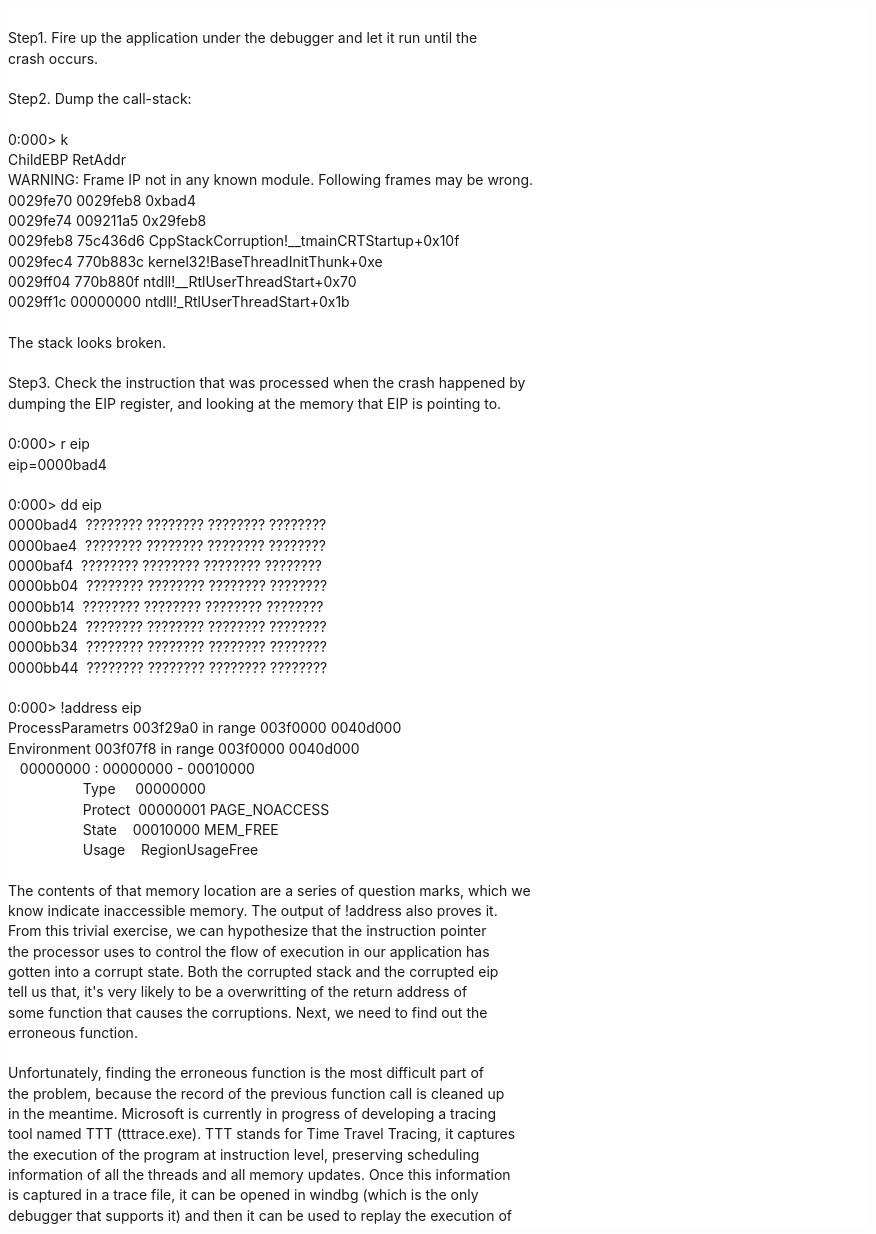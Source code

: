<br>
Step1. Fire up the application under the debugger and let it run until the <br>
crash occurs.<br>
<br>
Step2. Dump the call-stack:<br>
<br>
0:000&gt; k<br>
ChildEBP RetAddr &nbsp;<br>
WARNING: Frame IP not in any known module. Following frames may be wrong.<br>
0029fe70 0029feb8 0xbad4<br>
0029fe74 009211a5 0x29feb8<br>
0029feb8 75c436d6 CppStackCorruption!__tmainCRTStartup&#43;0x10f<br>
0029fec4 770b883c kernel32!BaseThreadInitThunk&#43;0xe<br>
0029ff04 770b880f ntdll!__RtlUserThreadStart&#43;0x70<br>
0029ff1c 00000000 ntdll!_RtlUserThreadStart&#43;0x1b<br>
<br>
The stack looks broken.<br>
<br>
Step3. Check the instruction that was processed when the crash happened by <br>
dumping the EIP register, and looking at the memory that EIP is pointing to.<br>
<br>
0:000&gt; r eip<br>
eip=0000bad4<br>
<br>
0:000&gt; dd eip<br>
0000bad4 &nbsp;???????? ???????? ???????? ????????<br>
0000bae4 &nbsp;???????? ???????? ???????? ????????<br>
0000baf4 &nbsp;???????? ???????? ???????? ????????<br>
0000bb04 &nbsp;???????? ???????? ???????? ????????<br>
0000bb14 &nbsp;???????? ???????? ???????? ????????<br>
0000bb24 &nbsp;???????? ???????? ???????? ????????<br>
0000bb34 &nbsp;???????? ???????? ???????? ????????<br>
0000bb44 &nbsp;???????? ???????? ???????? ????????<br>
<br>
0:000&gt; !address eip<br>
ProcessParametrs 003f29a0 in range 003f0000 0040d000<br>
Environment 003f07f8 in range 003f0000 0040d000<br>
&nbsp; &nbsp;00000000 : 00000000 - 00010000<br>
&nbsp; &nbsp; &nbsp; &nbsp; &nbsp; &nbsp; &nbsp; &nbsp; &nbsp; &nbsp;Type &nbsp; &nbsp; 00000000
<br>
&nbsp; &nbsp; &nbsp; &nbsp; &nbsp; &nbsp; &nbsp; &nbsp; &nbsp; &nbsp;Protect &nbsp;00000001 PAGE_NOACCESS<br>
&nbsp; &nbsp; &nbsp; &nbsp; &nbsp; &nbsp; &nbsp; &nbsp; &nbsp; &nbsp;State &nbsp; &nbsp;00010000 MEM_FREE<br>
&nbsp; &nbsp; &nbsp; &nbsp; &nbsp; &nbsp; &nbsp; &nbsp; &nbsp; &nbsp;Usage &nbsp; &nbsp;RegionUsageFree<br>
<br>
The contents of that memory location are a series of question marks, which we <br>
know indicate inaccessible memory. The output of !address also proves it. <br>
From this trivial exercise, we can hypothesize that the instruction pointer <br>
the processor uses to control the flow of execution in our application has <br>
gotten into a corrupt state. Both the corrupted stack and the corrupted eip <br>
tell us that, it's very likely to be a overwritting of the return address of <br>
some function that causes the corruptions. Next, we need to find out the <br>
erroneous function.<br>
<br>
Unfortunately, finding the erroneous function is the most difficult part of <br>
the problem, because the record of the previous function call is cleaned up <br>
in the meantime. Microsoft is currently in progress of developing a tracing <br>
tool named TTT (tttrace.exe). TTT stands for Time Travel Tracing, it captures <br>
the execution of the program at instruction level, preserving scheduling <br>
information of all the threads and all memory updates. Once this information <br>
is captured in a trace file, it can be opened in windbg (which is the only <br>
debugger that supports it) and then it can be used to replay the execution of <br>